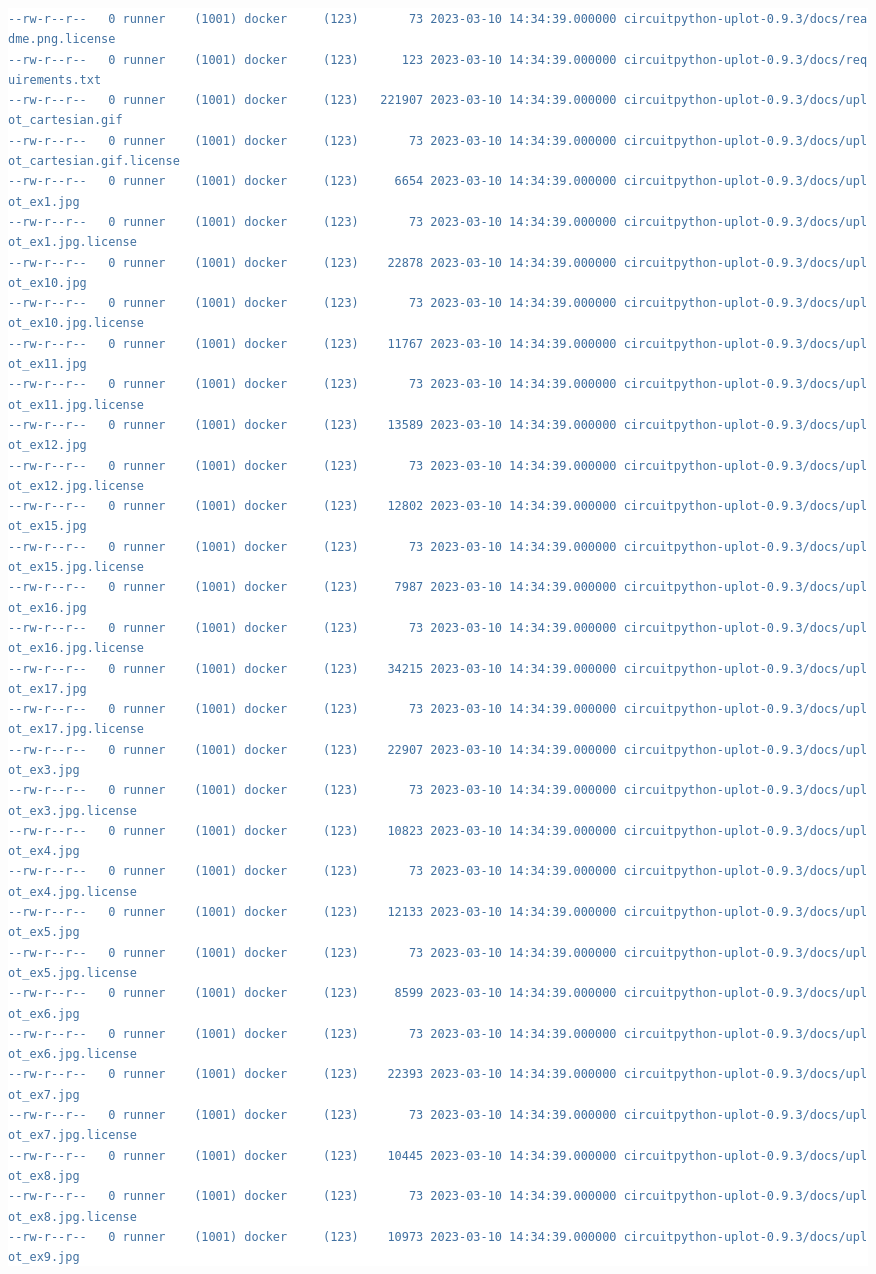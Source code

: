 ```diff
--rw-r--r--   0 runner    (1001) docker     (123)       73 2023-03-10 14:34:39.000000 circuitpython-uplot-0.9.3/docs/readme.png.license
--rw-r--r--   0 runner    (1001) docker     (123)      123 2023-03-10 14:34:39.000000 circuitpython-uplot-0.9.3/docs/requirements.txt
--rw-r--r--   0 runner    (1001) docker     (123)   221907 2023-03-10 14:34:39.000000 circuitpython-uplot-0.9.3/docs/uplot_cartesian.gif
--rw-r--r--   0 runner    (1001) docker     (123)       73 2023-03-10 14:34:39.000000 circuitpython-uplot-0.9.3/docs/uplot_cartesian.gif.license
--rw-r--r--   0 runner    (1001) docker     (123)     6654 2023-03-10 14:34:39.000000 circuitpython-uplot-0.9.3/docs/uplot_ex1.jpg
--rw-r--r--   0 runner    (1001) docker     (123)       73 2023-03-10 14:34:39.000000 circuitpython-uplot-0.9.3/docs/uplot_ex1.jpg.license
--rw-r--r--   0 runner    (1001) docker     (123)    22878 2023-03-10 14:34:39.000000 circuitpython-uplot-0.9.3/docs/uplot_ex10.jpg
--rw-r--r--   0 runner    (1001) docker     (123)       73 2023-03-10 14:34:39.000000 circuitpython-uplot-0.9.3/docs/uplot_ex10.jpg.license
--rw-r--r--   0 runner    (1001) docker     (123)    11767 2023-03-10 14:34:39.000000 circuitpython-uplot-0.9.3/docs/uplot_ex11.jpg
--rw-r--r--   0 runner    (1001) docker     (123)       73 2023-03-10 14:34:39.000000 circuitpython-uplot-0.9.3/docs/uplot_ex11.jpg.license
--rw-r--r--   0 runner    (1001) docker     (123)    13589 2023-03-10 14:34:39.000000 circuitpython-uplot-0.9.3/docs/uplot_ex12.jpg
--rw-r--r--   0 runner    (1001) docker     (123)       73 2023-03-10 14:34:39.000000 circuitpython-uplot-0.9.3/docs/uplot_ex12.jpg.license
--rw-r--r--   0 runner    (1001) docker     (123)    12802 2023-03-10 14:34:39.000000 circuitpython-uplot-0.9.3/docs/uplot_ex15.jpg
--rw-r--r--   0 runner    (1001) docker     (123)       73 2023-03-10 14:34:39.000000 circuitpython-uplot-0.9.3/docs/uplot_ex15.jpg.license
--rw-r--r--   0 runner    (1001) docker     (123)     7987 2023-03-10 14:34:39.000000 circuitpython-uplot-0.9.3/docs/uplot_ex16.jpg
--rw-r--r--   0 runner    (1001) docker     (123)       73 2023-03-10 14:34:39.000000 circuitpython-uplot-0.9.3/docs/uplot_ex16.jpg.license
--rw-r--r--   0 runner    (1001) docker     (123)    34215 2023-03-10 14:34:39.000000 circuitpython-uplot-0.9.3/docs/uplot_ex17.jpg
--rw-r--r--   0 runner    (1001) docker     (123)       73 2023-03-10 14:34:39.000000 circuitpython-uplot-0.9.3/docs/uplot_ex17.jpg.license
--rw-r--r--   0 runner    (1001) docker     (123)    22907 2023-03-10 14:34:39.000000 circuitpython-uplot-0.9.3/docs/uplot_ex3.jpg
--rw-r--r--   0 runner    (1001) docker     (123)       73 2023-03-10 14:34:39.000000 circuitpython-uplot-0.9.3/docs/uplot_ex3.jpg.license
--rw-r--r--   0 runner    (1001) docker     (123)    10823 2023-03-10 14:34:39.000000 circuitpython-uplot-0.9.3/docs/uplot_ex4.jpg
--rw-r--r--   0 runner    (1001) docker     (123)       73 2023-03-10 14:34:39.000000 circuitpython-uplot-0.9.3/docs/uplot_ex4.jpg.license
--rw-r--r--   0 runner    (1001) docker     (123)    12133 2023-03-10 14:34:39.000000 circuitpython-uplot-0.9.3/docs/uplot_ex5.jpg
--rw-r--r--   0 runner    (1001) docker     (123)       73 2023-03-10 14:34:39.000000 circuitpython-uplot-0.9.3/docs/uplot_ex5.jpg.license
--rw-r--r--   0 runner    (1001) docker     (123)     8599 2023-03-10 14:34:39.000000 circuitpython-uplot-0.9.3/docs/uplot_ex6.jpg
--rw-r--r--   0 runner    (1001) docker     (123)       73 2023-03-10 14:34:39.000000 circuitpython-uplot-0.9.3/docs/uplot_ex6.jpg.license
--rw-r--r--   0 runner    (1001) docker     (123)    22393 2023-03-10 14:34:39.000000 circuitpython-uplot-0.9.3/docs/uplot_ex7.jpg
--rw-r--r--   0 runner    (1001) docker     (123)       73 2023-03-10 14:34:39.000000 circuitpython-uplot-0.9.3/docs/uplot_ex7.jpg.license
--rw-r--r--   0 runner    (1001) docker     (123)    10445 2023-03-10 14:34:39.000000 circuitpython-uplot-0.9.3/docs/uplot_ex8.jpg
--rw-r--r--   0 runner    (1001) docker     (123)       73 2023-03-10 14:34:39.000000 circuitpython-uplot-0.9.3/docs/uplot_ex8.jpg.license
--rw-r--r--   0 runner    (1001) docker     (123)    10973 2023-03-10 14:34:39.000000 circuitpython-uplot-0.9.3/docs/uplot_ex9.jpg
```
